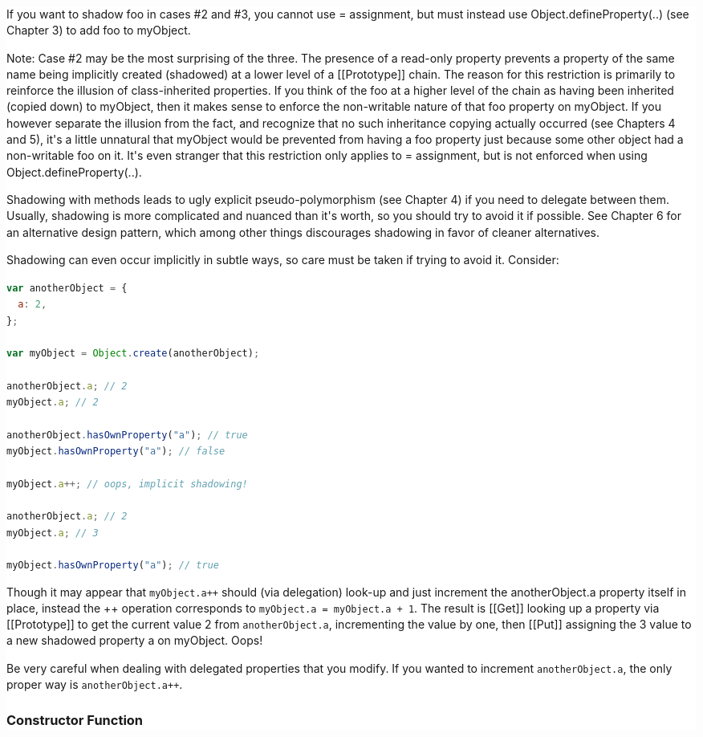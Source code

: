 If you want to shadow foo in cases #2 and #3, you cannot use = assignment, but must instead use Object.defineProperty(..) (see Chapter 3) to add foo to myObject.

Note: Case #2 may be the most surprising of the three. The presence of a read-only property prevents a property of the same name being implicitly created (shadowed) at a lower level of a [[Prototype]] chain. The reason for this restriction is primarily to reinforce the illusion of class-inherited properties. If you think of the foo at a higher level of the chain as having been inherited (copied down) to myObject, then it makes sense to enforce the non-writable nature of that foo property on myObject. If you however separate the illusion from the fact, and recognize that no such inheritance copying actually occurred (see Chapters 4 and 5), it's a little unnatural that myObject would be prevented from having a foo property just because some other object had a non-writable foo on it. It's even stranger that this restriction only applies to = assignment, but is not enforced when using Object.defineProperty(..).

Shadowing with methods leads to ugly explicit pseudo-polymorphism (see Chapter 4) if you need to delegate between them. Usually, shadowing is more complicated and nuanced than it's worth, so you should try to avoid it if possible. See Chapter 6 for an alternative design pattern, which among other things discourages shadowing in favor of cleaner alternatives.

Shadowing can even occur implicitly in subtle ways, so care must be taken if trying to avoid it. Consider:

```js
var anotherObject = {
  a: 2,
};

var myObject = Object.create(anotherObject);

anotherObject.a; // 2
myObject.a; // 2

anotherObject.hasOwnProperty("a"); // true
myObject.hasOwnProperty("a"); // false

myObject.a++; // oops, implicit shadowing!

anotherObject.a; // 2
myObject.a; // 3

myObject.hasOwnProperty("a"); // true
```

Though it may appear that `myObject.a++` should (via delegation) look-up and just increment the anotherObject.a property itself in place, instead the ++ operation corresponds to `myObject.a = myObject.a + 1`. The result is [[Get]] looking up a property via [[Prototype]] to get the current value 2 from `anotherObject.a`, incrementing the value by one, then [[Put]] assigning the 3 value to a new shadowed property a on myObject. Oops!

Be very careful when dealing with delegated properties that you modify. If you wanted to increment `anotherObject.a`, the only proper way is `anotherObject.a++`.

### Constructor Function
